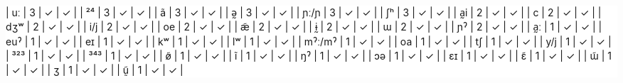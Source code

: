 | uː | 3 | ✓ | ✓ |
| ²⁴ | 3 | ✓ | ✓ |
| ã | 3 | ✓ | ✓ |
| ə̰ | 3 | ✓ | ✓ |
| ɲː/ɲ | 3 | ✓ | ✓ |
| ʃʰ | 3 | ✓ | ✓ |
| a̰i | 2 | ✓ | ✓ |
| c | 2 | ✓ | ✓ |
| dʒʷ | 2 | ✓ | ✓ |
| i/j | 2 | ✓ | ✓ |
| oe | 2 | ✓ | ✓ |
| æ̃ | 2 | ✓ | ✓ |
| ɨ̰ | 2 | ✓ | ✓ |
| ɯ | 2 | ✓ | ✓ |
| ɲˀ | 2 | ✓ | ✓ |
| a̰ː | 1 | ✓ | ✓ |
| euˀ | 1 | ✓ | ✓ |
| eɪ | 1 | ✓ | ✓ |
| kʷ | 1 | ✓ | ✓ |
| lʷ | 1 | ✓ | ✓ |
| mˀː/mˀ | 1 | ✓ | ✓ |
| oa | 1 | ✓ | ✓ |
| tʃ | 1 | ✓ | ✓ |
| y/j | 1 | ✓ | ✓ |
| ³²³ | 1 | ✓ | ✓ |
| ³⁴³ | 1 | ✓ | ✓ |
| ø̃ | 1 | ✓ | ✓ |
| ĩ | 1 | ✓ | ✓ |
| ŋˀ | 1 | ✓ | ✓ |
| ɔə | 1 | ✓ | ✓ |
| ɛɪ | 1 | ✓ | ✓ |
| ɛ̃ | 1 | ✓ | ✓ |
| ɯ̃ | 1 | ✓ | ✓ |
| ʒ | 1 | ✓ | ✓ |
| ṵ̃ | 1 | ✓ | ✓ |
